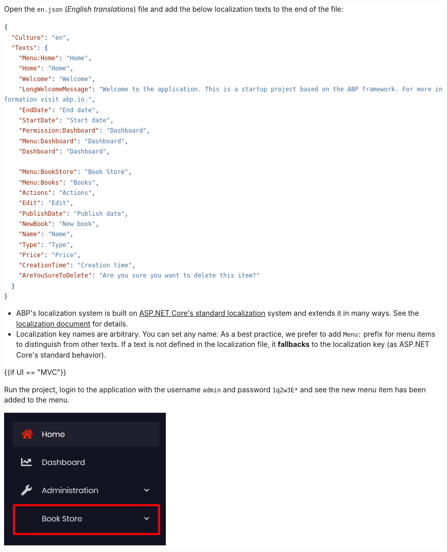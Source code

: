 Open the `en.json` (*English translations*) file and add the below localization texts to the end of the file:

````json
{
  "Culture": "en",
  "Texts": {
    "Menu:Home": "Home",
    "Home": "Home",
    "Welcome": "Welcome",
    "LongWelcomeMessage": "Welcome to the application. This is a startup project based on the ABP framework. For more information visit abp.io.",
    "EndDate": "End date",
    "StartDate": "Start date",
    "Permission:Dashboard": "Dashboard",
    "Menu:Dashboard": "Dashboard",
    "Dashboard": "Dashboard",

    "Menu:BookStore": "Book Store",
    "Menu:Books": "Books",
    "Actions": "Actions",
    "Edit": "Edit",
    "PublishDate": "Publish date",
    "NewBook": "New book",
    "Name": "Name",
    "Type": "Type",
    "Price": "Price",
    "CreationTime": "Creation time",
    "AreYouSureToDelete": "Are you sure you want to delete this item?"
  }
}
````

* ABP's localization system is built on [ASP.NET Core's standard localization](https://docs.microsoft.com/en-us/aspnet/core/fundamentals/localization) system and extends it in many ways. See the [localization document](https://docs.abp.io/en/abp/latest/Localization) for details.
* Localization key names are arbitrary. You can set any name. As a best practice, we prefer to add `Menu:` prefix for menu items to distinguish from other texts. If a text is not defined in the localization file, it **fallbacks** to the localization key (as ASP.NET Core's standard behavior).

{{if UI == "MVC"}}

Run the project, login to the application with the username `admin` and password `1q2w3E*` and see the new menu item has been added to the menu.

![bookstore-menu-items](../../images/bookstore-new-menu-item.png)
